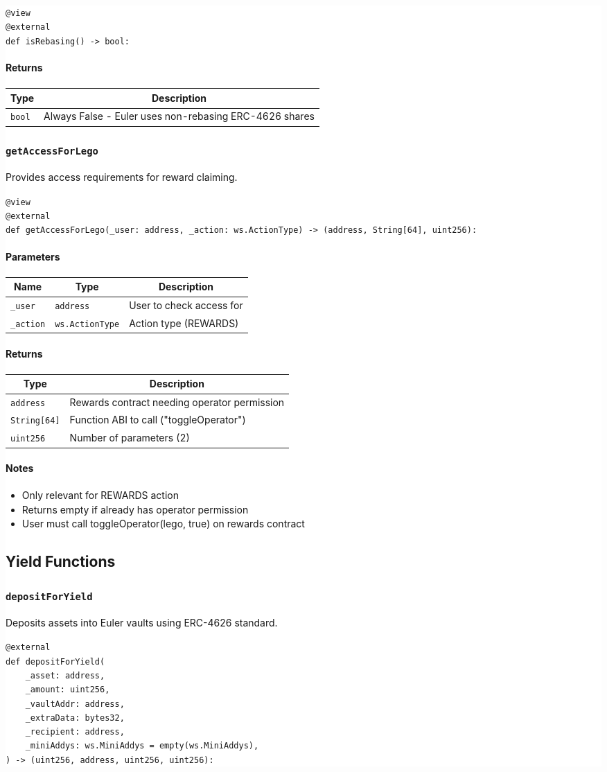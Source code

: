 ```vyper
@view
@external
def isRebasing() -> bool:
```

#### Returns

| Type | Description |
|------|-------------|
| `bool` | Always False - Euler uses non-rebasing ERC-4626 shares |

### `getAccessForLego`

Provides access requirements for reward claiming.

```vyper
@view
@external
def getAccessForLego(_user: address, _action: ws.ActionType) -> (address, String[64], uint256):
```

#### Parameters

| Name | Type | Description |
|------|------|-------------|
| `_user` | `address` | User to check access for |
| `_action` | `ws.ActionType` | Action type (REWARDS) |

#### Returns

| Type | Description |
|------|-------------|
| `address` | Rewards contract needing operator permission |
| `String[64]` | Function ABI to call ("toggleOperator") |
| `uint256` | Number of parameters (2) |

#### Notes

- Only relevant for REWARDS action
- Returns empty if already has operator permission
- User must call toggleOperator(lego, true) on rewards contract

## Yield Functions

### `depositForYield`

Deposits assets into Euler vaults using ERC-4626 standard.

```vyper
@external
def depositForYield(
    _asset: address,
    _amount: uint256,
    _vaultAddr: address,
    _extraData: bytes32,
    _recipient: address,
    _miniAddys: ws.MiniAddys = empty(ws.MiniAddys),
) -> (uint256, address, uint256, uint256):
```
